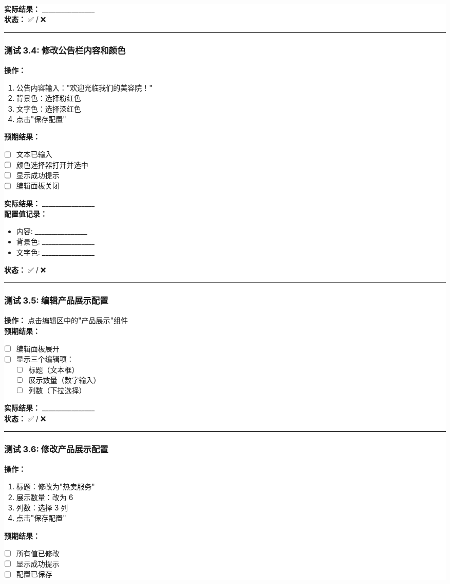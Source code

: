 **实际结果：** ________________  
**状态：** ✅ / ❌

---

### 测试 3.4: 修改公告栏内容和颜色
**操作：**
1. 公告内容输入："欢迎光临我们的美容院！"
2. 背景色：选择粉红色
3. 文字色：选择深红色
4. 点击"保存配置"

**预期结果：**
- [ ] 文本已输入
- [ ] 颜色选择器打开并选中
- [ ] 显示成功提示
- [ ] 编辑面板关闭

**实际结果：** ________________  
**配置值记录：**
- 内容: ________________
- 背景色: ________________
- 文字色: ________________

**状态：** ✅ / ❌

---

### 测试 3.5: 编辑产品展示配置
**操作：** 点击编辑区中的"产品展示"组件  
**预期结果：**
- [ ] 编辑面板展开
- [ ] 显示三个编辑项：
  - [ ] 标题（文本框）
  - [ ] 展示数量（数字输入）
  - [ ] 列数（下拉选择）

**实际结果：** ________________  
**状态：** ✅ / ❌

---

### 测试 3.6: 修改产品展示配置
**操作：**
1. 标题：修改为"热卖服务"
2. 展示数量：改为 6
3. 列数：选择 3 列
4. 点击"保存配置"

**预期结果：**
- [ ] 所有值已修改
- [ ] 显示成功提示
- [ ] 配置已保存
